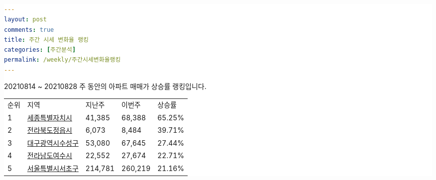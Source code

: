 ```yaml
---
layout: post
comments: true
title: 주간 시세 변화율 랭킹
categories: [주간분석]
permalink: /weekly/주간시세변화율랭킹
---
```


20210814 ~ 20210828 주 동안의 아파트 매매가 상승률 랭킹입니다.

<table class="sortable">
  <tr>
    <td>순위</td>
    <td>지역</td>
    <td>지난주</td>
    <td>이번주</td>
    <td>상승률</td>
  </tr>

  <tr class="item">
    <td>1</td>
    <td><a href="/apt/세종특별자치시">세종특별자치시</a></td>
    <td>41,385</td>
    <td>68,388</td>
    <td>65.25%</td>
  </tr>

  <tr class="item">
    <td>2</td>
    <td><a href="/apt/전라북도정읍시">전라북도정읍시</a></td>
    <td>6,073</td>
    <td>8,484</td>
    <td>39.71%</td>
  </tr>

  <tr class="item">
    <td>3</td>
    <td><a href="/apt/대구광역시수성구">대구광역시수성구</a></td>
    <td>53,080</td>
    <td>67,645</td>
    <td>27.44%</td>
  </tr>

  <tr class="item">
    <td>4</td>
    <td><a href="/apt/전라남도여수시">전라남도여수시</a></td>
    <td>22,552</td>
    <td>27,674</td>
    <td>22.71%</td>
  </tr>

  <tr class="item">
    <td>5</td>
    <td><a href="/apt/서울특별시서초구">서울특별시서초구</a></td>
    <td>214,781</td>
    <td>260,219</td>
    <td>21.16%</td>
  </tr>
